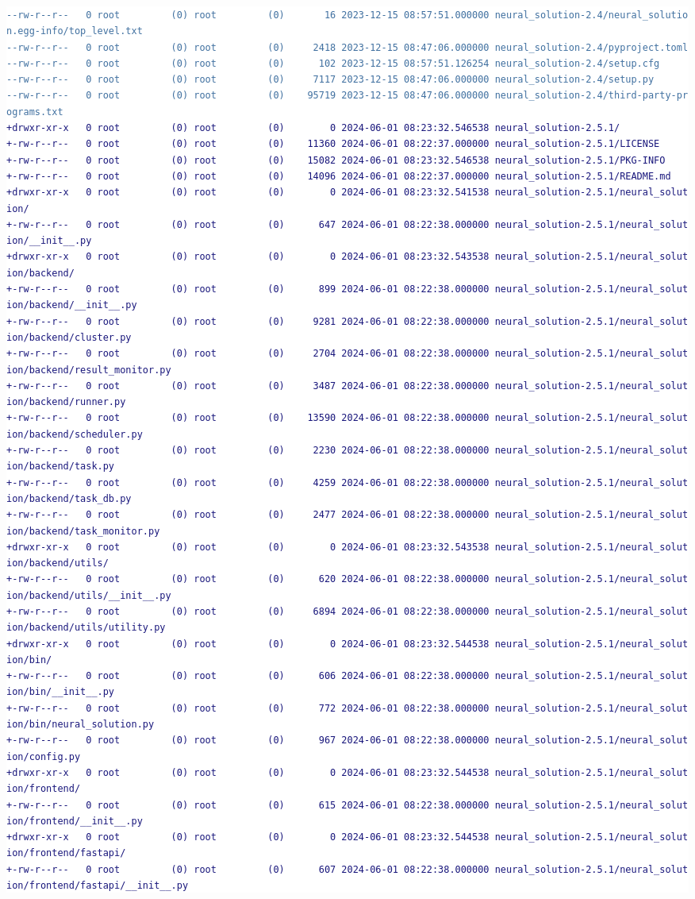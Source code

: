 ```diff
--rw-r--r--   0 root         (0) root         (0)       16 2023-12-15 08:57:51.000000 neural_solution-2.4/neural_solution.egg-info/top_level.txt
--rw-r--r--   0 root         (0) root         (0)     2418 2023-12-15 08:47:06.000000 neural_solution-2.4/pyproject.toml
--rw-r--r--   0 root         (0) root         (0)      102 2023-12-15 08:57:51.126254 neural_solution-2.4/setup.cfg
--rw-r--r--   0 root         (0) root         (0)     7117 2023-12-15 08:47:06.000000 neural_solution-2.4/setup.py
--rw-r--r--   0 root         (0) root         (0)    95719 2023-12-15 08:47:06.000000 neural_solution-2.4/third-party-programs.txt
+drwxr-xr-x   0 root         (0) root         (0)        0 2024-06-01 08:23:32.546538 neural_solution-2.5.1/
+-rw-r--r--   0 root         (0) root         (0)    11360 2024-06-01 08:22:37.000000 neural_solution-2.5.1/LICENSE
+-rw-r--r--   0 root         (0) root         (0)    15082 2024-06-01 08:23:32.546538 neural_solution-2.5.1/PKG-INFO
+-rw-r--r--   0 root         (0) root         (0)    14096 2024-06-01 08:22:37.000000 neural_solution-2.5.1/README.md
+drwxr-xr-x   0 root         (0) root         (0)        0 2024-06-01 08:23:32.541538 neural_solution-2.5.1/neural_solution/
+-rw-r--r--   0 root         (0) root         (0)      647 2024-06-01 08:22:38.000000 neural_solution-2.5.1/neural_solution/__init__.py
+drwxr-xr-x   0 root         (0) root         (0)        0 2024-06-01 08:23:32.543538 neural_solution-2.5.1/neural_solution/backend/
+-rw-r--r--   0 root         (0) root         (0)      899 2024-06-01 08:22:38.000000 neural_solution-2.5.1/neural_solution/backend/__init__.py
+-rw-r--r--   0 root         (0) root         (0)     9281 2024-06-01 08:22:38.000000 neural_solution-2.5.1/neural_solution/backend/cluster.py
+-rw-r--r--   0 root         (0) root         (0)     2704 2024-06-01 08:22:38.000000 neural_solution-2.5.1/neural_solution/backend/result_monitor.py
+-rw-r--r--   0 root         (0) root         (0)     3487 2024-06-01 08:22:38.000000 neural_solution-2.5.1/neural_solution/backend/runner.py
+-rw-r--r--   0 root         (0) root         (0)    13590 2024-06-01 08:22:38.000000 neural_solution-2.5.1/neural_solution/backend/scheduler.py
+-rw-r--r--   0 root         (0) root         (0)     2230 2024-06-01 08:22:38.000000 neural_solution-2.5.1/neural_solution/backend/task.py
+-rw-r--r--   0 root         (0) root         (0)     4259 2024-06-01 08:22:38.000000 neural_solution-2.5.1/neural_solution/backend/task_db.py
+-rw-r--r--   0 root         (0) root         (0)     2477 2024-06-01 08:22:38.000000 neural_solution-2.5.1/neural_solution/backend/task_monitor.py
+drwxr-xr-x   0 root         (0) root         (0)        0 2024-06-01 08:23:32.543538 neural_solution-2.5.1/neural_solution/backend/utils/
+-rw-r--r--   0 root         (0) root         (0)      620 2024-06-01 08:22:38.000000 neural_solution-2.5.1/neural_solution/backend/utils/__init__.py
+-rw-r--r--   0 root         (0) root         (0)     6894 2024-06-01 08:22:38.000000 neural_solution-2.5.1/neural_solution/backend/utils/utility.py
+drwxr-xr-x   0 root         (0) root         (0)        0 2024-06-01 08:23:32.544538 neural_solution-2.5.1/neural_solution/bin/
+-rw-r--r--   0 root         (0) root         (0)      606 2024-06-01 08:22:38.000000 neural_solution-2.5.1/neural_solution/bin/__init__.py
+-rw-r--r--   0 root         (0) root         (0)      772 2024-06-01 08:22:38.000000 neural_solution-2.5.1/neural_solution/bin/neural_solution.py
+-rw-r--r--   0 root         (0) root         (0)      967 2024-06-01 08:22:38.000000 neural_solution-2.5.1/neural_solution/config.py
+drwxr-xr-x   0 root         (0) root         (0)        0 2024-06-01 08:23:32.544538 neural_solution-2.5.1/neural_solution/frontend/
+-rw-r--r--   0 root         (0) root         (0)      615 2024-06-01 08:22:38.000000 neural_solution-2.5.1/neural_solution/frontend/__init__.py
+drwxr-xr-x   0 root         (0) root         (0)        0 2024-06-01 08:23:32.544538 neural_solution-2.5.1/neural_solution/frontend/fastapi/
+-rw-r--r--   0 root         (0) root         (0)      607 2024-06-01 08:22:38.000000 neural_solution-2.5.1/neural_solution/frontend/fastapi/__init__.py
```